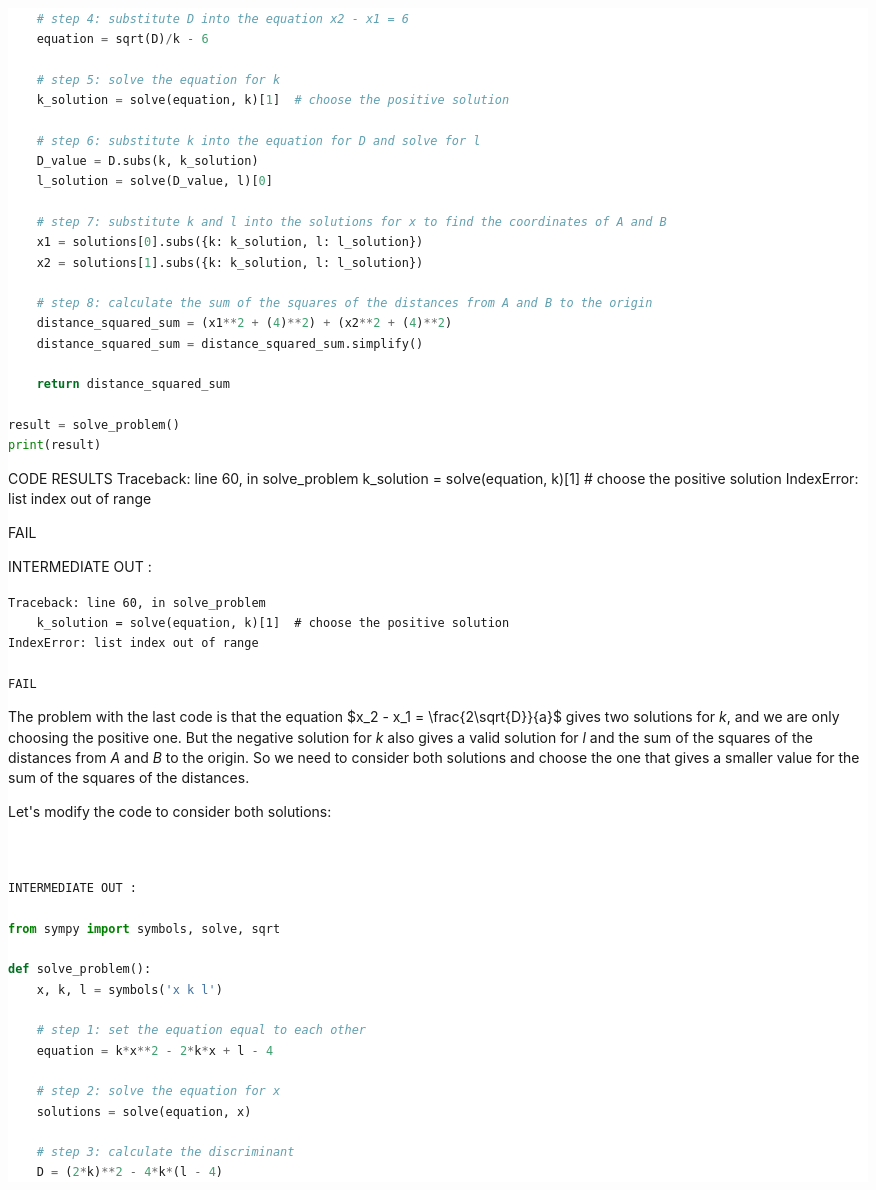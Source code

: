 ```python
    # step 4: substitute D into the equation x2 - x1 = 6
    equation = sqrt(D)/k - 6

    # step 5: solve the equation for k
    k_solution = solve(equation, k)[1]  # choose the positive solution

    # step 6: substitute k into the equation for D and solve for l
    D_value = D.subs(k, k_solution)
    l_solution = solve(D_value, l)[0]

    # step 7: substitute k and l into the solutions for x to find the coordinates of A and B
    x1 = solutions[0].subs({k: k_solution, l: l_solution})
    x2 = solutions[1].subs({k: k_solution, l: l_solution})

    # step 8: calculate the sum of the squares of the distances from A and B to the origin
    distance_squared_sum = (x1**2 + (4)**2) + (x2**2 + (4)**2)
    distance_squared_sum = distance_squared_sum.simplify()

    return distance_squared_sum

result = solve_problem()
print(result)
```

CODE RESULTS Traceback: line 60, in solve_problem
    k_solution = solve(equation, k)[1]  # choose the positive solution
IndexError: list index out of range

FAIL


INTERMEDIATE OUT :
```output
Traceback: line 60, in solve_problem
    k_solution = solve(equation, k)[1]  # choose the positive solution
IndexError: list index out of range

FAIL

```
The problem with the last code is that the equation $x_2 - x_1 = \frac{2\sqrt{D}}{a}$ gives two solutions for $k$, and we are only choosing the positive one. But the negative solution for $k$ also gives a valid solution for $l$ and the sum of the squares of the distances from $A$ and $B$ to the origin. So we need to consider both solutions and choose the one that gives a smaller value for the sum of the squares of the distances.

Let's modify the code to consider both solutions:

```python


INTERMEDIATE OUT :

from sympy import symbols, solve, sqrt

def solve_problem():
    x, k, l = symbols('x k l')

    # step 1: set the equation equal to each other
    equation = k*x**2 - 2*k*x + l - 4

    # step 2: solve the equation for x
    solutions = solve(equation, x)

    # step 3: calculate the discriminant
    D = (2*k)**2 - 4*k*(l - 4)
```